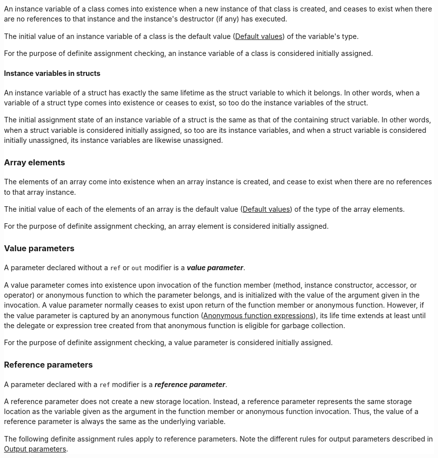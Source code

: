An instance variable of a class comes into existence when a new instance of that class is created, and ceases to exist when there are no references to that instance and the instance's destructor (if any) has executed.

The initial value of an instance variable of a class is the default value ([Default values](variables.md#default-values)) of the variable's type.

For the purpose of definite assignment checking, an instance variable of a class is considered initially assigned.

#### Instance variables in structs

An instance variable of a struct has exactly the same lifetime as the struct variable to which it belongs. In other words, when a variable of a struct type comes into existence or ceases to exist, so too do the instance variables of the struct.

The initial assignment state of an instance variable of a struct is the same as that of the containing struct variable. In other words, when a struct variable is considered initially assigned, so too are its instance variables, and when a struct variable is considered initially unassigned, its instance variables are likewise unassigned.

### Array elements

The elements of an array come into existence when an array instance is created, and cease to exist when there are no references to that array instance.

The initial value of each of the elements of an array is the default value ([Default values](variables.md#default-values)) of the type of the array elements.

For the purpose of definite assignment checking, an array element is considered initially assigned.

### Value parameters

A parameter declared without a `ref` or `out` modifier is a ***value parameter***.

A value parameter comes into existence upon invocation of the function member (method, instance constructor, accessor, or operator) or anonymous function to which the parameter belongs, and is initialized with the value of the argument given in the invocation. A value parameter normally ceases to exist upon return of the function member or anonymous function. However, if the value parameter is captured by an anonymous function ([Anonymous function expressions](expressions.md#anonymous-function-expressions)), its life time extends at least until the delegate or expression tree created from that anonymous function is eligible for garbage collection.

For the purpose of definite assignment checking, a value parameter is considered initially assigned.

### Reference parameters

A parameter declared with a `ref` modifier is a ***reference parameter***.

A reference parameter does not create a new storage location. Instead, a reference parameter represents the same storage location as the variable given as the argument in the function member or anonymous function invocation. Thus, the value of a reference parameter is always the same as the underlying variable.

The following definite assignment rules apply to reference parameters. Note the different rules for output parameters described in [Output parameters](variables.md#output-parameters).
